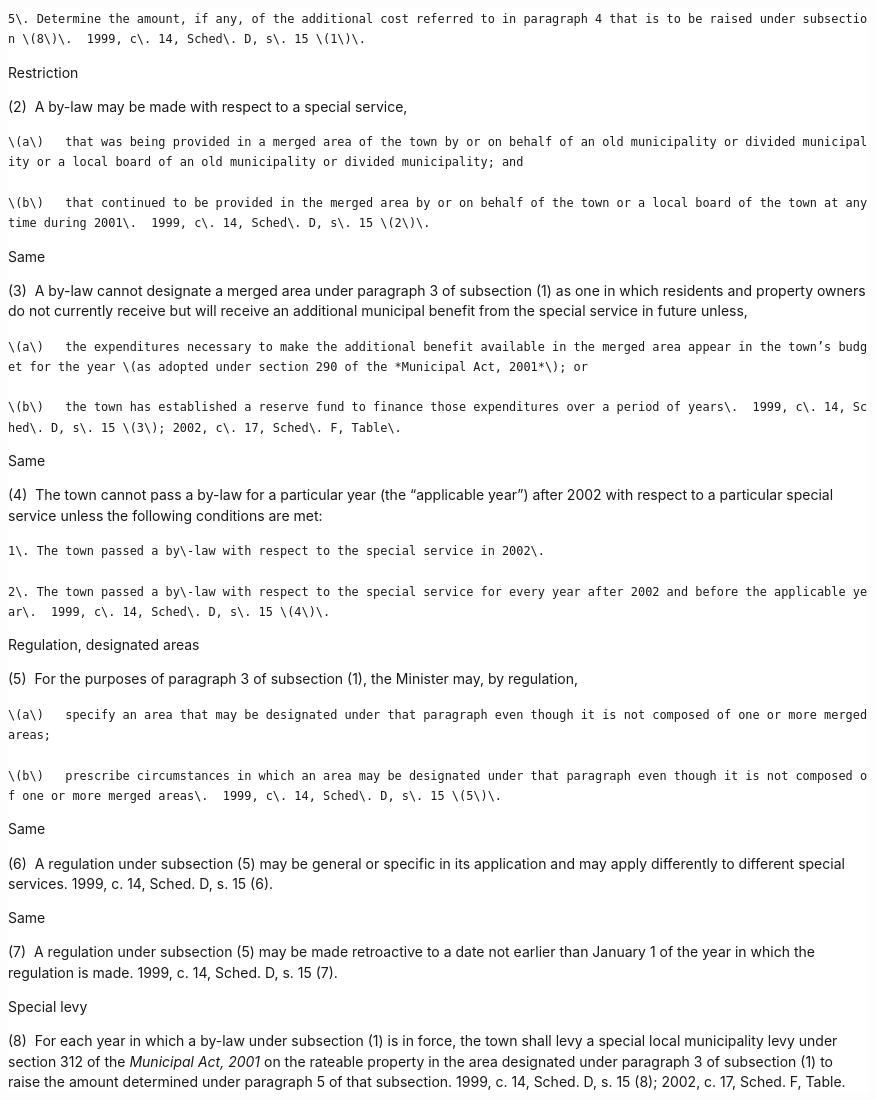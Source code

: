	5\.	Determine the amount, if any, of the additional cost referred to in paragraph 4 that is to be raised under subsection \(8\)\.  1999, c\. 14, Sched\. D, s\. 15 \(1\)\.

Restriction

\(2\)  A by\-law may be made with respect to a special service,

	\(a\)	that was being provided in a merged area of the town by or on behalf of an old municipality or divided municipality or a local board of an old municipality or divided municipality; and

	\(b\)	that continued to be provided in the merged area by or on behalf of the town or a local board of the town at any time during 2001\.  1999, c\. 14, Sched\. D, s\. 15 \(2\)\.

Same

\(3\)  A by\-law cannot designate a merged area under paragraph 3 of subsection \(1\) as one in which residents and property owners do not currently receive but will receive an additional municipal benefit from the special service in future unless,

	\(a\)	the expenditures necessary to make the additional benefit available in the merged area appear in the town’s budget for the year \(as adopted under section 290 of the *Municipal Act, 2001*\); or

	\(b\)	the town has established a reserve fund to finance those expenditures over a period of years\.  1999, c\. 14, Sched\. D, s\. 15 \(3\); 2002, c\. 17, Sched\. F, Table\.

Same

\(4\)  The town cannot pass a by\-law for a particular year \(the “applicable year”\) after 2002 with respect to a particular special service unless the following conditions are met:

	1\.	The town passed a by\-law with respect to the special service in 2002\.

	2\.	The town passed a by\-law with respect to the special service for every year after 2002 and before the applicable year\.  1999, c\. 14, Sched\. D, s\. 15 \(4\)\.

Regulation, designated areas

\(5\)  For the purposes of paragraph 3 of subsection \(1\), the Minister may, by regulation,

	\(a\)	specify an area that may be designated under that paragraph even though it is not composed of one or more merged areas;

	\(b\)	prescribe circumstances in which an area may be designated under that paragraph even though it is not composed of one or more merged areas\.  1999, c\. 14, Sched\. D, s\. 15 \(5\)\.

Same

\(6\)  A regulation under subsection \(5\) may be general or specific in its application and may apply differently to different special services\.  1999, c\. 14, Sched\. D, s\. 15 \(6\)\.

Same

\(7\)  A regulation under subsection \(5\) may be made retroactive to a date not earlier than January 1 of the year in which the regulation is made\.  1999, c\. 14, Sched\. D, s\. 15 \(7\)\.

Special levy

\(8\)  For each year in which a by\-law under subsection \(1\) is in force, the town shall levy a special local municipality levy under section 312 of the *Municipal Act, 2001* on the rateable property in the area designated under paragraph 3 of subsection \(1\) to raise the amount determined under paragraph 5 of that subsection\.  1999, c\. 14, Sched\. D, s\. 15 \(8\); 2002, c\. 17, Sched\. F, Table\.
